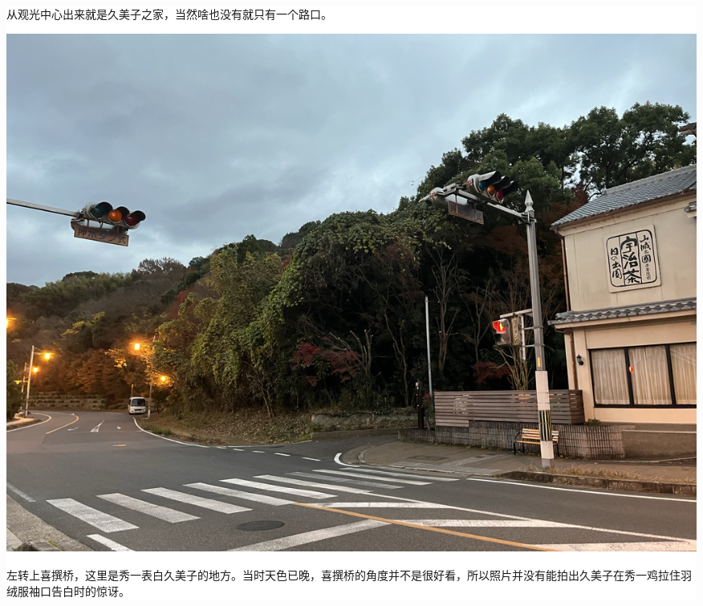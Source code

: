 从观光中心出来就是久美子之家，当然啥也没有就只有一个路口。

![IMG_3298](./../media/2022-12-04-Uji/IMG_3298.JPEG)

左转上喜撰桥，这里是秀一表白久美子的地方。当时天色已晚，喜撰桥的角度并不是很好看，所以照片并没有能拍出久美子在秀一鸡拉住羽绒服袖口告白时的惊讶。
